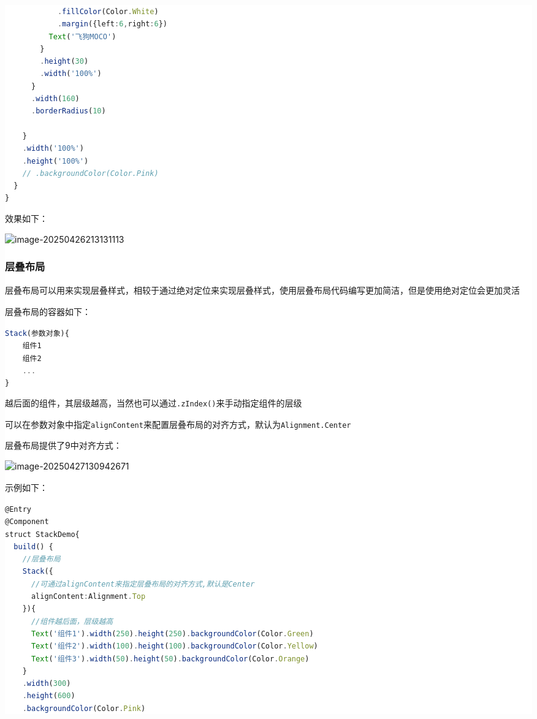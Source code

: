 ```ts
            .fillColor(Color.White)
            .margin({left:6,right:6})
          Text('飞狗MOCO')
        }
        .height(30)
        .width('100%')
      }
      .width(160)
      .borderRadius(10)

    }
    .width('100%')
    .height('100%')
    // .backgroundColor(Color.Pink)
  }
}
```

效果如下：

![image-20250426213131113](./pictures/image-20250426213131113.png)







### 层叠布局

层叠布局可以用来实现层叠样式，相较于通过绝对定位来实现层叠样式，使用层叠布局代码编写更加简洁，但是使用绝对定位会更加灵活

层叠布局的容器如下：

```ts
Stack(参数对象){
    组件1
    组件2
    ...
}
```

越后面的组件，其层级越高，当然也可以通过`.zIndex()`来手动指定组件的层级

可以在参数对象中指定`alignContent`来配置层叠布局的对齐方式，默认为`Alignment.Center`

层叠布局提供了9中对齐方式：

![image-20250427130942671](./pictures/image-20250427130942671.png)

示例如下：

```ts
@Entry
@Component
struct StackDemo{
  build() {
    //层叠布局
    Stack({
      //可通过alignContent来指定层叠布局的对齐方式,默认是Center
      alignContent:Alignment.Top
    }){
      //组件越后面，层级越高
      Text('组件1').width(250).height(250).backgroundColor(Color.Green)
      Text('组件2').width(100).height(100).backgroundColor(Color.Yellow)
      Text('组件3').width(50).height(50).backgroundColor(Color.Orange)
    }
    .width(300)
    .height(600)
    .backgroundColor(Color.Pink)
```
